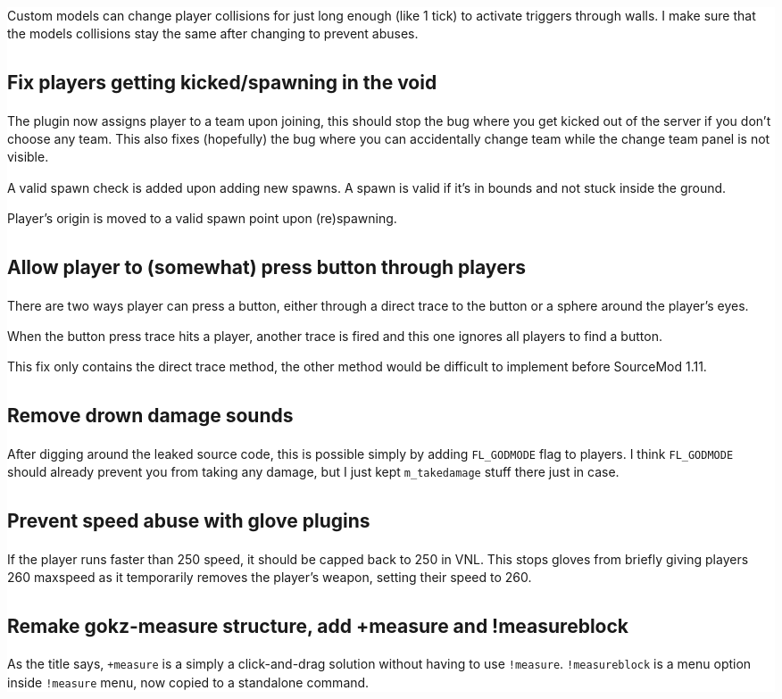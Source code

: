 Custom models can change player collisions for just long enough (like 1 tick) to activate triggers through walls. I make sure that the models collisions stay the same after changing to prevent abuses.

## Fix players getting kicked/spawning in the void

The plugin now assigns player to a team upon joining, this should stop the bug where you get kicked out of the server if you don’t choose any team. This also fixes (hopefully) the bug where you can accidentally change team while the change team panel is not visible. 

A valid spawn check is added upon adding new spawns. A spawn is valid if it’s in bounds and not stuck inside the ground.

Player’s origin is moved to a valid spawn point upon (re)spawning.

## Allow player to (somewhat) press button through players

There are two ways player can press a button, either through a direct trace to the button or a sphere around the player’s eyes. 

When the button press trace hits a player, another trace is fired and this one ignores all players to find a button.

This fix only contains the direct trace method, the other method would be difficult to implement before SourceMod 1.11.

## Remove drown damage sounds

After digging around the leaked source code, this is possible simply by adding `FL_GODMODE` flag to players. I think `FL_GODMODE` should already prevent you from taking any damage, but I just kept `m_takedamage` stuff there just in case.

## Prevent speed abuse with glove plugins

If the player runs faster than 250 speed, it should be capped back to 250 in VNL. This stops gloves from briefly giving players 260 maxspeed as it temporarily removes the player’s weapon, setting their speed to 260.

## Remake gokz-measure structure, add +measure and !measureblock

As the title says, `+measure` is a simply a click-and-drag solution without having to use `!measure`. `!measureblock` is a menu option inside `!measure` menu, now copied to a standalone command.


